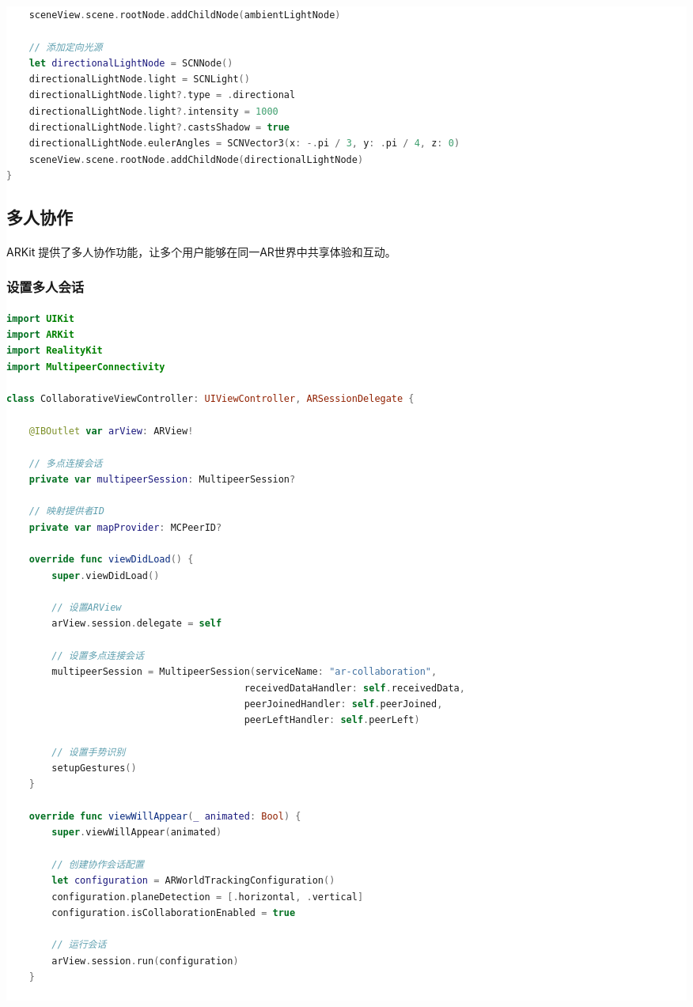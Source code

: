 ```swift
    sceneView.scene.rootNode.addChildNode(ambientLightNode)
    
    // 添加定向光源
    let directionalLightNode = SCNNode()
    directionalLightNode.light = SCNLight()
    directionalLightNode.light?.type = .directional
    directionalLightNode.light?.intensity = 1000
    directionalLightNode.light?.castsShadow = true
    directionalLightNode.eulerAngles = SCNVector3(x: -.pi / 3, y: .pi / 4, z: 0)
    sceneView.scene.rootNode.addChildNode(directionalLightNode)
}
```

## 多人协作

ARKit 提供了多人协作功能，让多个用户能够在同一AR世界中共享体验和互动。

### 设置多人会话

```swift
import UIKit
import ARKit
import RealityKit
import MultipeerConnectivity

class CollaborativeViewController: UIViewController, ARSessionDelegate {
    
    @IBOutlet var arView: ARView!
    
    // 多点连接会话
    private var multipeerSession: MultipeerSession?
    
    // 映射提供者ID
    private var mapProvider: MCPeerID?
    
    override func viewDidLoad() {
        super.viewDidLoad()
        
        // 设置ARView
        arView.session.delegate = self
        
        // 设置多点连接会话
        multipeerSession = MultipeerSession(serviceName: "ar-collaboration", 
                                          receivedDataHandler: self.receivedData, 
                                          peerJoinedHandler: self.peerJoined, 
                                          peerLeftHandler: self.peerLeft)
        
        // 设置手势识别
        setupGestures()
    }
    
    override func viewWillAppear(_ animated: Bool) {
        super.viewWillAppear(animated)
        
        // 创建协作会话配置
        let configuration = ARWorldTrackingConfiguration()
        configuration.planeDetection = [.horizontal, .vertical]
        configuration.isCollaborationEnabled = true
        
        // 运行会话
        arView.session.run(configuration)
    }
    
```